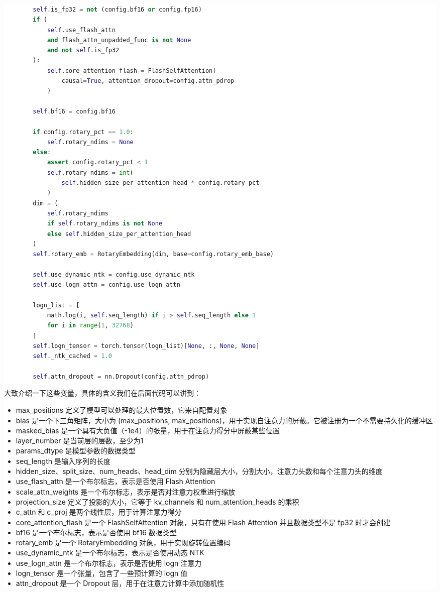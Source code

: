 ```python
        self.is_fp32 = not (config.bf16 or config.fp16)
        if (
            self.use_flash_attn
            and flash_attn_unpadded_func is not None
            and not self.is_fp32
        ):
            self.core_attention_flash = FlashSelfAttention(
                causal=True, attention_dropout=config.attn_pdrop
            )

        self.bf16 = config.bf16

        if config.rotary_pct == 1.0:
            self.rotary_ndims = None
        else:
            assert config.rotary_pct < 1
            self.rotary_ndims = int(
                self.hidden_size_per_attention_head * config.rotary_pct
            )
        dim = (
            self.rotary_ndims
            if self.rotary_ndims is not None
            else self.hidden_size_per_attention_head
        )
        self.rotary_emb = RotaryEmbedding(dim, base=config.rotary_emb_base)

        self.use_dynamic_ntk = config.use_dynamic_ntk
        self.use_logn_attn = config.use_logn_attn

        logn_list = [
            math.log(i, self.seq_length) if i > self.seq_length else 1
            for i in range(1, 32768)
        ]
        self.logn_tensor = torch.tensor(logn_list)[None, :, None, None]
        self._ntk_cached = 1.0

        self.attn_dropout = nn.Dropout(config.attn_pdrop)
```

大致介绍一下这些变量，具体的含义我们在后面代码可以讲到：

- max_positions 定义了模型可以处理的最大位置数，它来自配置对象
- bias 是一个下三角矩阵，大小为 (max_positions, max_positions)，用于实现自注意力的屏蔽。它被注册为一个不需要持久化的缓冲区
- masked_bias 是一个具有大负值（-1e4）的张量，用于在注意力得分中屏蔽某些位置
- layer_number 是当前层的层数，至少为1
- params_dtype 是模型参数的数据类型
- seq_length 是输入序列的长度
- hidden_size、split_size、num_heads、head_dim 分别为隐藏层大小，分割大小，注意力头数和每个注意力头的维度
- use_flash_attn 是一个布尔标志，表示是否使用 Flash Attention
- scale_attn_weights 是一个布尔标志，表示是否对注意力权重进行缩放
- projection_size 定义了投影的大小，它等于 kv_channels 和 num_attention_heads 的乘积
- c_attn 和 c_proj 是两个线性层，用于计算注意力得分
- core_attention_flash 是一个 FlashSelfAttention 对象，只有在使用 Flash Attention 并且数据类型不是 fp32 时才会创建
- bf16 是一个布尔标志，表示是否使用 bf16 数据类型
- rotary_emb 是一个 RotaryEmbedding 对象，用于实现旋转位置编码
- use_dynamic_ntk 是一个布尔标志，表示是否使用动态 NTK
- use_logn_attn 是一个布尔标志，表示是否使用 logn 注意力
- logn_tensor 是一个张量，包含了一些预计算的 logn 值
- attn_dropout 是一个 Dropout 层，用于在注意力计算中添加随机性
